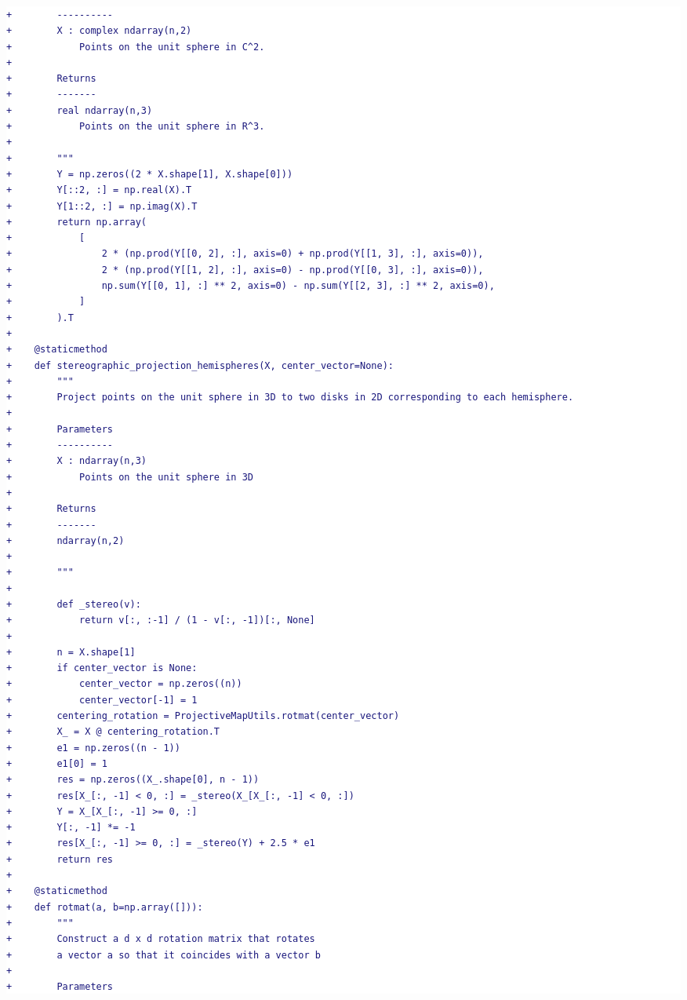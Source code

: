 ```diff
+        ----------
+        X : complex ndarray(n,2)
+            Points on the unit sphere in C^2.
+
+        Returns
+        -------
+        real ndarray(n,3)
+            Points on the unit sphere in R^3.
+
+        """
+        Y = np.zeros((2 * X.shape[1], X.shape[0]))
+        Y[::2, :] = np.real(X).T
+        Y[1::2, :] = np.imag(X).T
+        return np.array(
+            [
+                2 * (np.prod(Y[[0, 2], :], axis=0) + np.prod(Y[[1, 3], :], axis=0)),
+                2 * (np.prod(Y[[1, 2], :], axis=0) - np.prod(Y[[0, 3], :], axis=0)),
+                np.sum(Y[[0, 1], :] ** 2, axis=0) - np.sum(Y[[2, 3], :] ** 2, axis=0),
+            ]
+        ).T
+
+    @staticmethod
+    def stereographic_projection_hemispheres(X, center_vector=None):
+        """
+        Project points on the unit sphere in 3D to two disks in 2D corresponding to each hemisphere.
+
+        Parameters
+        ----------
+        X : ndarray(n,3)
+            Points on the unit sphere in 3D
+
+        Returns
+        -------
+        ndarray(n,2)
+
+        """
+
+        def _stereo(v):
+            return v[:, :-1] / (1 - v[:, -1])[:, None]
+
+        n = X.shape[1]
+        if center_vector is None:
+            center_vector = np.zeros((n))
+            center_vector[-1] = 1
+        centering_rotation = ProjectiveMapUtils.rotmat(center_vector)
+        X_ = X @ centering_rotation.T
+        e1 = np.zeros((n - 1))
+        e1[0] = 1
+        res = np.zeros((X_.shape[0], n - 1))
+        res[X_[:, -1] < 0, :] = _stereo(X_[X_[:, -1] < 0, :])
+        Y = X_[X_[:, -1] >= 0, :]
+        Y[:, -1] *= -1
+        res[X_[:, -1] >= 0, :] = _stereo(Y) + 2.5 * e1
+        return res
+
+    @staticmethod
+    def rotmat(a, b=np.array([])):
+        """
+        Construct a d x d rotation matrix that rotates
+        a vector a so that it coincides with a vector b
+
+        Parameters
```